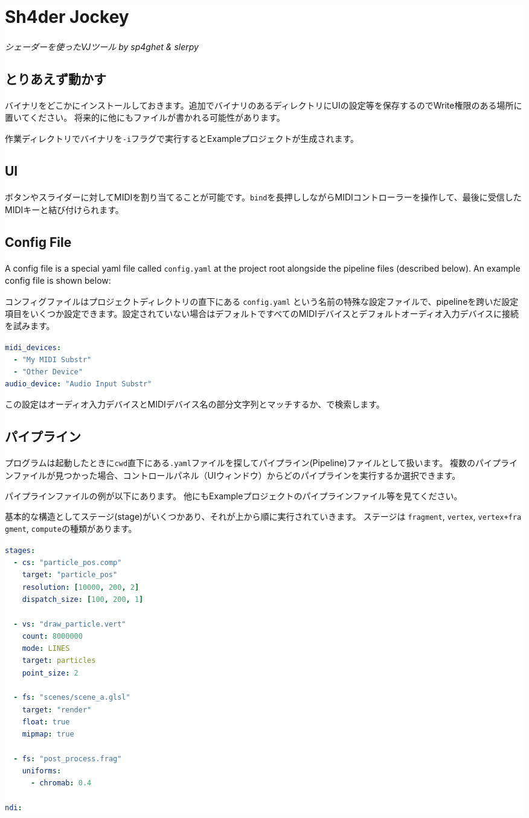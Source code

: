 # Sh4der Jockey
*シェーダーを使ったVJツール by sp4ghet & slerpy*

## とりあえず動かす

バイナリをどこかにインストールしておきます。追加でバイナリのあるディレクトリにUIの設定等を保存するのでWrite権限のある場所に置いてください。
将来的に他にもファイルが書かれる可能性があります。

作業ディレクトリでバイナリを`-i`フラグで実行するとExampleプロジェクトが生成されます。

## UI

ボタンやスライダーに対してMIDIを割り当てることが可能です。`bind`を長押ししながらMIDIコントローラーを操作して、最後に受信したMIDIキーと結び付けられます。

## Config File
A config file is a special yaml file called `config.yaml` at the project root alongside the pipeline files (described below).
An example config file is shown below:

コンフィグファイルはプロジェクトディレクトリの直下にある `config.yaml` という名前の特殊な設定ファイルで、pipelineを跨いだ設定項目をいくつか設定できます。設定されていない場合はデフォルトですべてのMIDIデバイスとデフォルトオーディオ入力デバイスに接続を試みます。

```yaml
midi_devices:
  - "My MIDI Substr"
  - "Other Device"
audio_device: "Audio Input Substr"
```

この設定はオーディオ入力デバイスとMIDIデバイス名の部分文字列とマッチするか、で検索します。

## パイプライン

プログラムは起動したときに`cwd`直下にある`.yaml`ファイルを探してパイプライン(Pipeline)ファイルとして扱います。
複数のパイプラインファイルが見つかった場合、コントロールパネル（UIウィンドウ）からどのパイプラインを実行するか選択できます。

パイプラインファイルの例が以下にあります。
他にもExampleプロジェクトのパイプラインファイル等を見てください。

基本的な構造としてステージ(stage)がいくつかあり、それが上から順に実行されていきます。
ステージは `fragment`, `vertex`, `vertex+fragment`, `compute`の種類があります。
```yaml
stages:
  - cs: "particle_pos.comp"
    target: "particle_pos"
    resolution: [10000, 200, 2]
    dispatch_size: [100, 200, 1]

  - vs: "draw_particle.vert"
    count: 8000000
    mode: LINES
    target: particles
    point_size: 2

  - fs: "scenes/scene_a.glsl"
    target: "render"
    float: true
    mipmap: true

  - fs: "post_process.frag"
    uniforms:
      - chromab: 0.4

ndi:
```